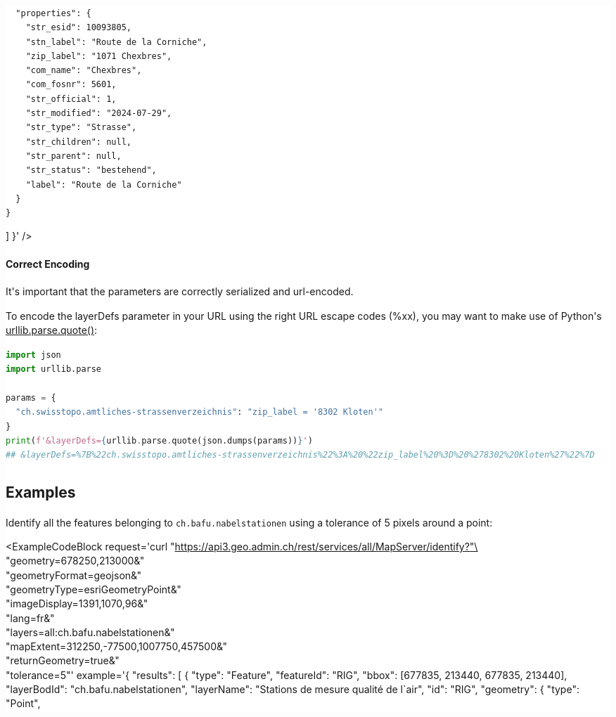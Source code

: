       "properties": {
        "str_esid": 10093805,
        "stn_label": "Route de la Corniche",
        "zip_label": "1071 Chexbres",
        "com_name": "Chexbres",
        "com_fosnr": 5601,
        "str_official": 1,
        "str_modified": "2024-07-29",
        "str_type": "Strasse",
        "str_children": null,
        "str_parent": null,
        "str_status": "bestehend",
        "label": "Route de la Corniche"
      }
    }
  ]
}'
/>

#### Correct Encoding

It's important that the parameters are correctly serialized and url-encoded.

To encode the layerDefs parameter in your URL using the right URL escape codes (%xx), you may want to make use of Python's [urllib.parse.quote()](https://docs.python.org/3/library/urllib.parse.html#urllib.parse.quote):

```python
import json
import urllib.parse

params = {
  "ch.swisstopo.amtliches-strassenverzeichnis": "zip_label = '8302 Kloten'"
}
print(f'&layerDefs={urllib.parse.quote(json.dumps(params))}')
## &layerDefs=%7B%22ch.swisstopo.amtliches-strassenverzeichnis%22%3A%20%22zip_label%20%3D%20%278302%20Kloten%27%22%7D
```

## Examples

Identify all the features belonging to `ch.bafu.nabelstationen` using a tolerance of 5 pixels around a point:

<ExampleCodeBlock
request='curl "https://api3.geo.admin.ch/rest/services/all/MapServer/identify?"\
"geometry=678250,213000&"\
"geometryFormat=geojson&"\
"geometryType=esriGeometryPoint&"\
"imageDisplay=1391,1070,96&"\
"lang=fr&"\
"layers=all:ch.bafu.nabelstationen&"\
"mapExtent=312250,-77500,1007750,457500&"\
"returnGeometry=true&"\
"tolerance=5"'
example='{
  "results": [
    {
      "type": "Feature",
      "featureId": "RIG",
      "bbox": [677835, 213440, 677835, 213440],
      "layerBodId": "ch.bafu.nabelstationen",
      "layerName": "Stations de mesure qualité de l`air",
      "id": "RIG",
      "geometry": {
        "type": "Point",